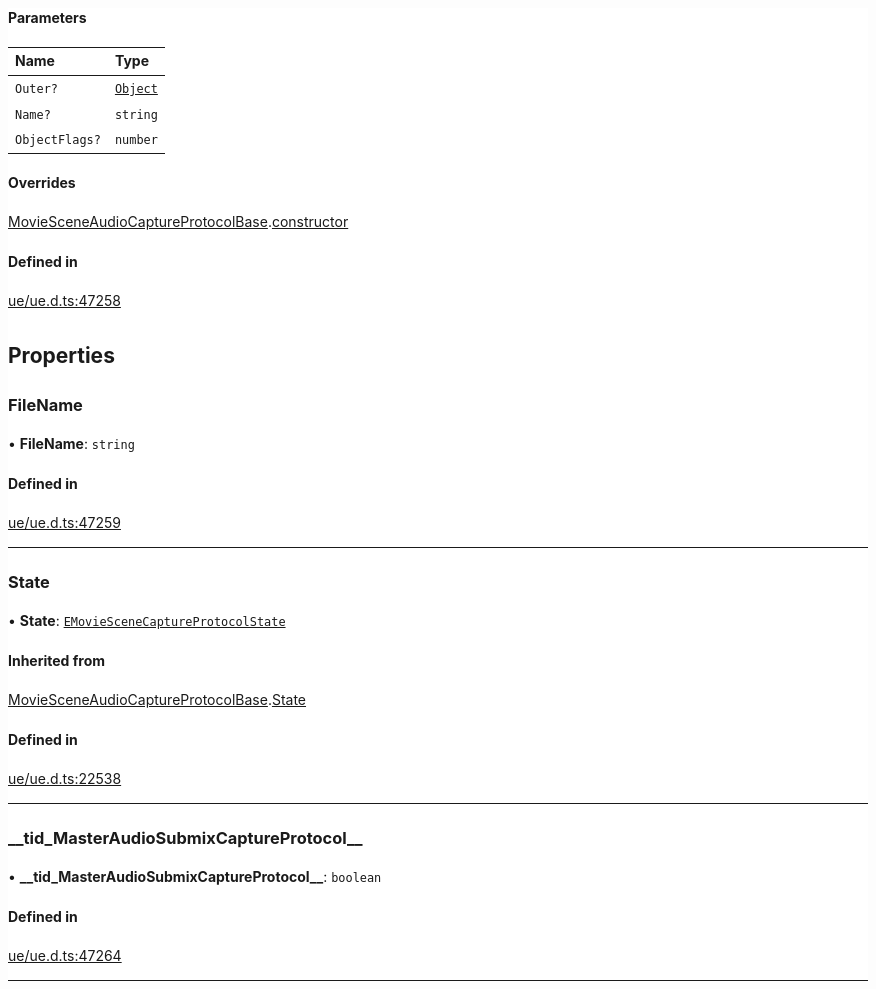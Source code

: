 #### Parameters

| Name | Type |
| :------ | :------ |
| `Outer?` | [`Object`](ue_ue.Object.md) |
| `Name?` | `string` |
| `ObjectFlags?` | `number` |

#### Overrides

[MovieSceneAudioCaptureProtocolBase](ue_ue.MovieSceneAudioCaptureProtocolBase.md).[constructor](ue_ue.MovieSceneAudioCaptureProtocolBase.md#constructor)

#### Defined in

[ue/ue.d.ts:47258](https://github.com/YugMetaverse/yug_typings/blob/b7d9b19/ue/ue.d.ts#L47258)

## Properties

### FileName

• **FileName**: `string`

#### Defined in

[ue/ue.d.ts:47259](https://github.com/YugMetaverse/yug_typings/blob/b7d9b19/ue/ue.d.ts#L47259)

___

### State

• **State**: [`EMovieSceneCaptureProtocolState`](../enums/ue_ue.EMovieSceneCaptureProtocolState.md)

#### Inherited from

[MovieSceneAudioCaptureProtocolBase](ue_ue.MovieSceneAudioCaptureProtocolBase.md).[State](ue_ue.MovieSceneAudioCaptureProtocolBase.md#state)

#### Defined in

[ue/ue.d.ts:22538](https://github.com/YugMetaverse/yug_typings/blob/b7d9b19/ue/ue.d.ts#L22538)

___

### \_\_tid\_MasterAudioSubmixCaptureProtocol\_\_

• **\_\_tid\_MasterAudioSubmixCaptureProtocol\_\_**: `boolean`

#### Defined in

[ue/ue.d.ts:47264](https://github.com/YugMetaverse/yug_typings/blob/b7d9b19/ue/ue.d.ts#L47264)

___
